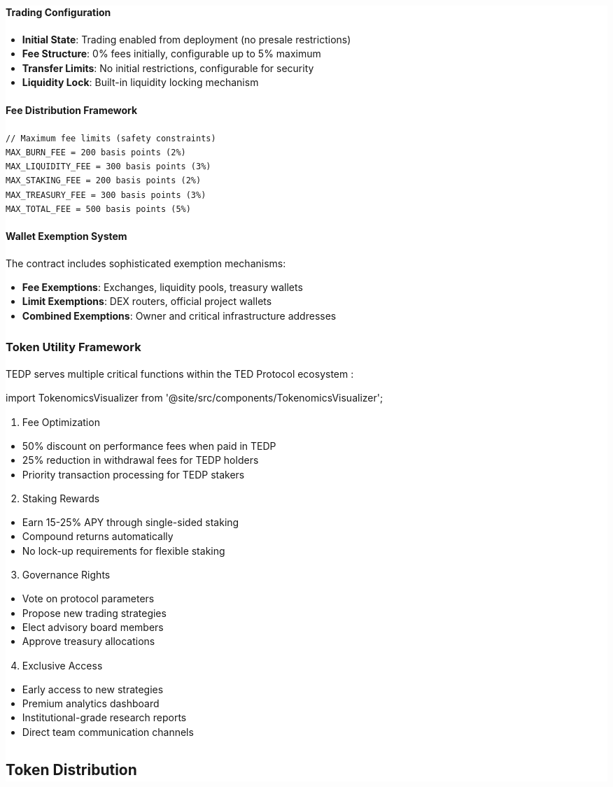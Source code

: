 #### Trading Configuration
- **Initial State**: Trading enabled from deployment (no presale restrictions)
- **Fee Structure**: 0% fees initially, configurable up to 5% maximum
- **Transfer Limits**: No initial restrictions, configurable for security
- **Liquidity Lock**: Built-in liquidity locking mechanism

#### Fee Distribution Framework
```solidity
// Maximum fee limits (safety constraints)
MAX_BURN_FEE = 200 basis points (2%)
MAX_LIQUIDITY_FEE = 300 basis points (3%)
MAX_STAKING_FEE = 200 basis points (2%)
MAX_TREASURY_FEE = 300 basis points (3%)
MAX_TOTAL_FEE = 500 basis points (5%)
```

#### Wallet Exemption System
The contract includes sophisticated exemption mechanisms:
- **Fee Exemptions**: Exchanges, liquidity pools, treasury wallets
- **Limit Exemptions**: DEX routers, official project wallets
- **Combined Exemptions**: Owner and critical infrastructure addresses

### Token Utility Framework

TEDP serves multiple critical functions within the TED Protocol ecosystem :

import TokenomicsVisualizer from '@site/src/components/TokenomicsVisualizer';

<TokenomicsVisualizer title="TEDP Token Economics & Distribution" />

1. Fee Optimization
- 50% discount on performance fees when paid in TEDP
- 25% reduction in withdrawal fees for TEDP holders
- Priority transaction processing for TEDP stakers

2. Staking Rewards
- Earn 15-25% APY through single-sided staking
- Compound returns automatically
- No lock-up requirements for flexible staking

3. Governance Rights
- Vote on protocol parameters
- Propose new trading strategies
- Elect advisory board members
- Approve treasury allocations

4. Exclusive Access
- Early access to new strategies
- Premium analytics dashboard
- Institutional-grade research reports
- Direct team communication channels

## Token Distribution
